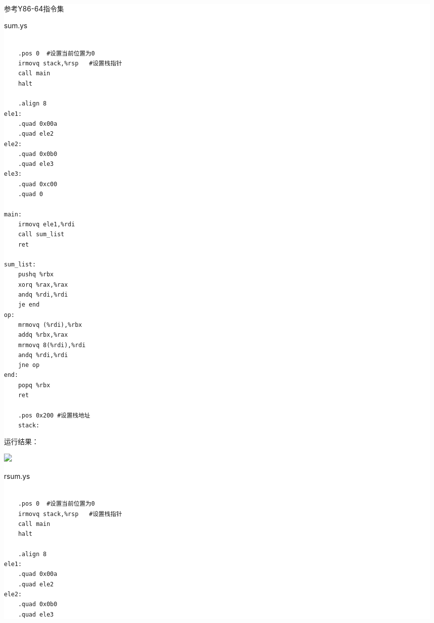 参考Y86-64指令集

sum.ys

```

    .pos 0	#设置当前位置为0
    irmovq stack,%rsp	#设置栈指针
    call main
    halt

    .align 8
ele1:
    .quad 0x00a
    .quad ele2
ele2:
    .quad 0x0b0
    .quad ele3
ele3:
    .quad 0xc00
    .quad 0

main:
    irmovq ele1,%rdi
    call sum_list
    ret

sum_list:
    pushq %rbx
    xorq %rax,%rax
    andq %rdi,%rdi
    je end
op:
    mrmovq (%rdi),%rbx
    addq %rbx,%rax
    mrmovq 8(%rdi),%rdi
    andq %rdi,%rdi
    jne op
end:
    popq %rbx
    ret
    
    .pos 0x200 #设置栈地址
    stack:
```

运行结果：

![](https://tva1.sinaimg.cn/large/007S8ZIlly1gh9ar3j3naj314k09q0vf.jpg)

rsum.ys

```

    .pos 0	#设置当前位置为0
    irmovq stack,%rsp	#设置栈指针
    call main
    halt

    .align 8
ele1:
    .quad 0x00a
    .quad ele2
ele2:
    .quad 0x0b0
    .quad ele3
```